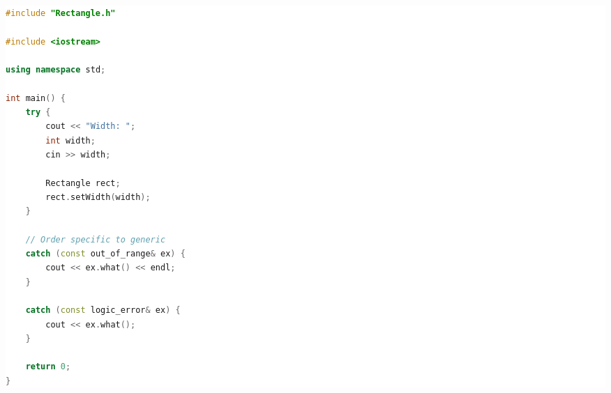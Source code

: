 ```cpp
#include "Rectangle.h"

#include <iostream>

using namespace std;

int main() {
    try {
        cout << "Width: ";
        int width;
        cin >> width;
        
        Rectangle rect;
        rect.setWidth(width);
    }

    // Order specific to generic
    catch (const out_of_range& ex) {
        cout << ex.what() << endl;
    }

    catch (const logic_error& ex) {
        cout << ex.what();
    }

    return 0;
}
```